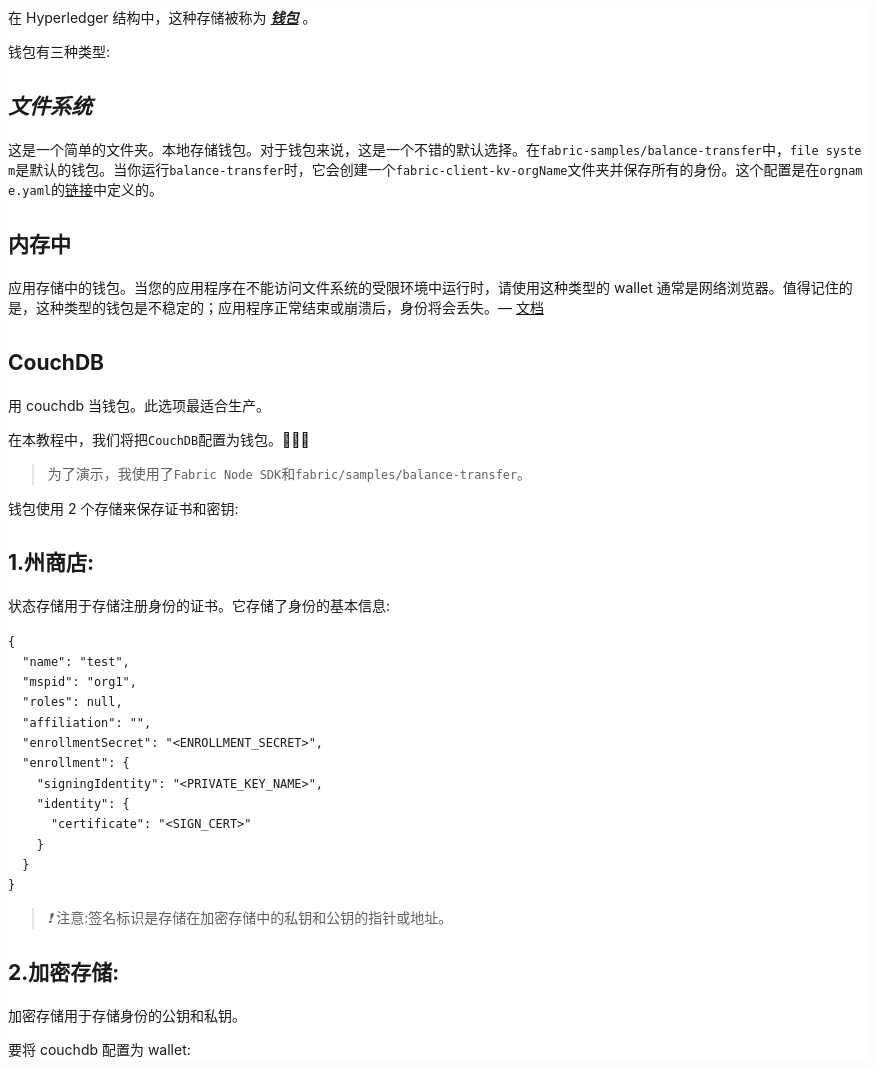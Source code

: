 在 Hyperledger 结构中，这种存储被称为 [***钱包***](https://hyperledger-fabric.readthedocs.io/en/latest/developapps/wallet.html) 。

钱包有三种类型:

## *文件系统*

这是一个简单的文件夹。本地存储钱包。对于钱包来说，这是一个不错的默认选择。在`fabric-samples/balance-transfer`中，`file system`是默认的钱包。当你运行`balance-transfer`时，它会创建一个`fabric-client-kv-orgName`文件夹并保存所有的身份。这个配置是在`orgname.yaml`的[链接](https://github.com/hyperledger/fabric-samples/blob/release-1.4/balance-transfer/artifacts/org1.yaml)中定义的。

## 内存中

应用存储中的钱包。当您的应用程序在不能访问文件系统的受限环境中运行时，请使用这种类型的 wallet 通常是网络浏览器。值得记住的是，这种类型的钱包是不稳定的；应用程序正常结束或崩溃后，身份将会丢失。— [文档](https://hyperledger-fabric.readthedocs.io/en/latest/developapps/wallet.html#types)

## CouchDB

用 couchdb 当钱包。此选项最适合生产。

在本教程中，我们将把`CouchDB`配置为钱包。👨🏻‍💻

> 为了演示，我使用了`Fabric Node SDK`和`fabric/samples/balance-transfer`。

钱包使用 2 个存储来保存证书和密钥:

## 1.州商店:

状态存储用于存储注册身份的证书。它存储了身份的基本信息:

```
{
  "name": "test",
  "mspid": "org1",
  "roles": null,
  "affiliation": "",
  "enrollmentSecret": "<ENROLLMENT_SECRET>",
  "enrollment": {
    "signingIdentity": "<PRIVATE_KEY_NAME>",
    "identity": {
      "certificate": "<SIGN_CERT>"
    }
  }
}
```

> *❗️* 注意:签名标识是存储在加密存储中的私钥和公钥的指针或地址。

## 2.加密存储:

加密存储用于存储身份的公钥和私钥。

要将 couchdb 配置为 wallet:

